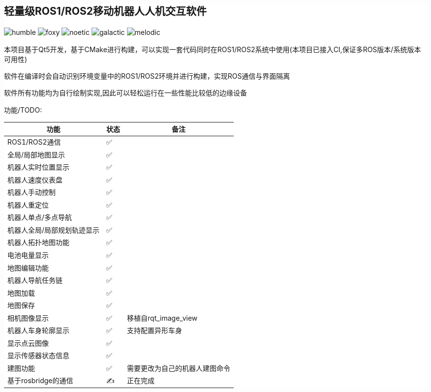 
## 轻量级ROS1/ROS2移动机器人人机交互软件

![humble](https://github.com/chengyangkj/Ros_Qt5_Gui_App/actions/workflows/ros_humble_build.yaml/badge.svg)
![foxy](https://github.com/chengyangkj/Ros_Qt5_Gui_App/actions/workflows/ros_foxy_build.yaml/badge.svg)
![noetic](https://github.com/chengyangkj/Ros_Qt5_Gui_App/actions/workflows/ros_noetic_build.yaml/badge.svg)
![galactic](https://github.com/chengyangkj/Ros_Qt5_Gui_App/actions/workflows/ros_galactic_build.yaml/badge.svg)
![melodic](https://github.com/chengyangkj/Ros_Qt5_Gui_App/actions/workflows/ros_melodic_build.yaml/badge.svg)





本项目基于Qt5开发，基于CMake进行构建，可以实现一套代码同时在ROS1/ROS2系统中使用(本项目已接入CI,保证多ROS版本/系统版本可用性)

软件在编译时会自动识别环境变量中的ROS1/ROS2环境并进行构建，实现ROS通信与界面隔离

软件所有功能均为自行绘制实现,因此可以轻松运行在一些性能比较低的边缘设备

功能/TODO:
  
| 功能                        | 状态 | 备注                 |
| --------------------------- | ---- | -------------------- |
| ROS1/ROS2通信               | ✅    |                      |
| 全局/局部地图显示           | ✅    |                      |
| 机器人实时位置显示          | ✅    |                      |
| 机器人速度仪表盘            | ✅    |                      |
| 机器人手动控制              | ✅    |                      |
| 机器人重定位                | ✅    |                      |
| 机器人单点/多点导航         | ✅    |                      |
| 机器人全局/局部规划轨迹显示 | ✅    |                      |
| 机器人拓扑地图功能          | ✅    |                      |
| 电池电量显示                | ✅    |                      |
| 地图编辑功能                | ✅    |                      |
| 机器人导航任务链            | ✅    |                      |
| 地图加载                    | ✅    |                      |
| 地图保存                    | ✅    |                      |
| 相机图像显示                | ✅    | 移植自rqt_image_view |
| 机器人车身轮廓显示          | ✅    | 支持配置异形车身     |
| 显示点云图像                | ✅    |                     |
| 显示传感器状态信息          | ✅    |                     |
| 建图功能                    | ✅    | 需要更改为自己的机器人建图命令 |
| 基于rosbridge的通信         | ✍    |       正在完成             |
